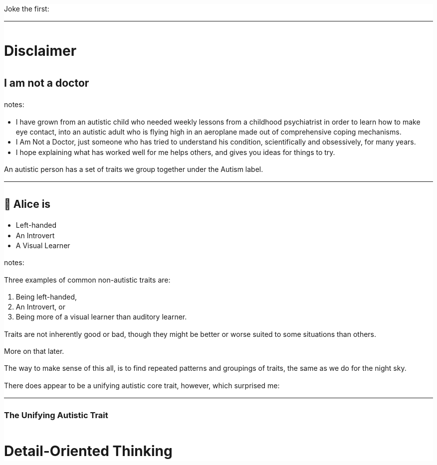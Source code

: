 Joke the first:

---



# Disclaimer

## I am not a doctor

notes:

- I have grown from an autistic child who needed weekly lessons from a childhood psychiatrist in order to learn how to make eye contact, into an autistic adult who is flying high in an aeroplane made out of comprehensive coping mechanisms.
- I Am Not a Doctor, just someone who has tried to understand his condition, scientifically and obsessively, for many years.
- I hope explaining what has worked well for me helps others, and gives you ideas for things to try.

An autistic person has a set of traits we group together under the Autism label.

---



## 👩 Alice is

- Left-handed
- An Introvert
- A Visual Learner

notes:

Three examples of common non-autistic traits are:
1. Being left-handed,
2. An Introvert, or
3. Being more of a visual learner than auditory learner.

Traits are not inherently good or bad, though they might be better or worse suited to some situations than others.

More on that later.

The way to make sense of this all, is to find repeated patterns and groupings of traits, the same as we do for the night sky.

There does appear to be a unifying autistic core trait, however, which surprised me:

---



### The Unifying Autistic Trait

# Detail-Oriented Thinking
